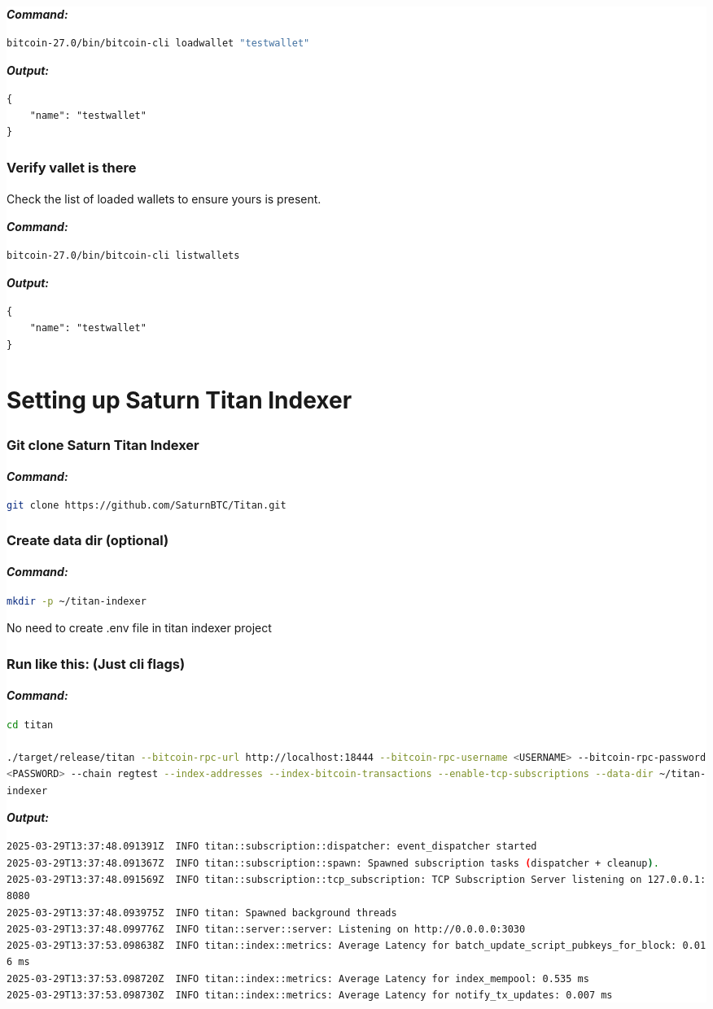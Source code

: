 ***Command:***
```bash
bitcoin-27.0/bin/bitcoin-cli loadwallet "testwallet"
```
***Output:***

    {
        "name": "testwallet"
    }

### Verify vallet is there

Check the list of loaded wallets to ensure yours is present.

***Command:***
```bash
bitcoin-27.0/bin/bitcoin-cli listwallets
```
***Output:***

    {
        "name": "testwallet"
    }


# Setting up Saturn Titan Indexer

### Git clone Saturn Titan Indexer

***Command:***
```bash
git clone https://github.com/SaturnBTC/Titan.git 
```
### Create data dir (optional)

***Command:***
```bash
mkdir -p ~/titan-indexer
```
No need to create .env file in titan indexer project


### Run like this: (Just cli flags)

***Command:***
```bash
cd titan

./target/release/titan --bitcoin-rpc-url http://localhost:18444 --bitcoin-rpc-username <USERNAME> --bitcoin-rpc-password <PASSWORD> --chain regtest --index-addresses --index-bitcoin-transactions --enable-tcp-subscriptions --data-dir ~/titan-indexer
```
***Output:***
```bash
2025-03-29T13:37:48.091391Z  INFO titan::subscription::dispatcher: event_dispatcher started
2025-03-29T13:37:48.091367Z  INFO titan::subscription::spawn: Spawned subscription tasks (dispatcher + cleanup).
2025-03-29T13:37:48.091569Z  INFO titan::subscription::tcp_subscription: TCP Subscription Server listening on 127.0.0.1:8080
2025-03-29T13:37:48.093975Z  INFO titan: Spawned background threads
2025-03-29T13:37:48.099776Z  INFO titan::server::server: Listening on http://0.0.0.0:3030
2025-03-29T13:37:53.098638Z  INFO titan::index::metrics: Average Latency for batch_update_script_pubkeys_for_block: 0.016 ms
2025-03-29T13:37:53.098720Z  INFO titan::index::metrics: Average Latency for index_mempool: 0.535 ms
2025-03-29T13:37:53.098730Z  INFO titan::index::metrics: Average Latency for notify_tx_updates: 0.007 ms
```